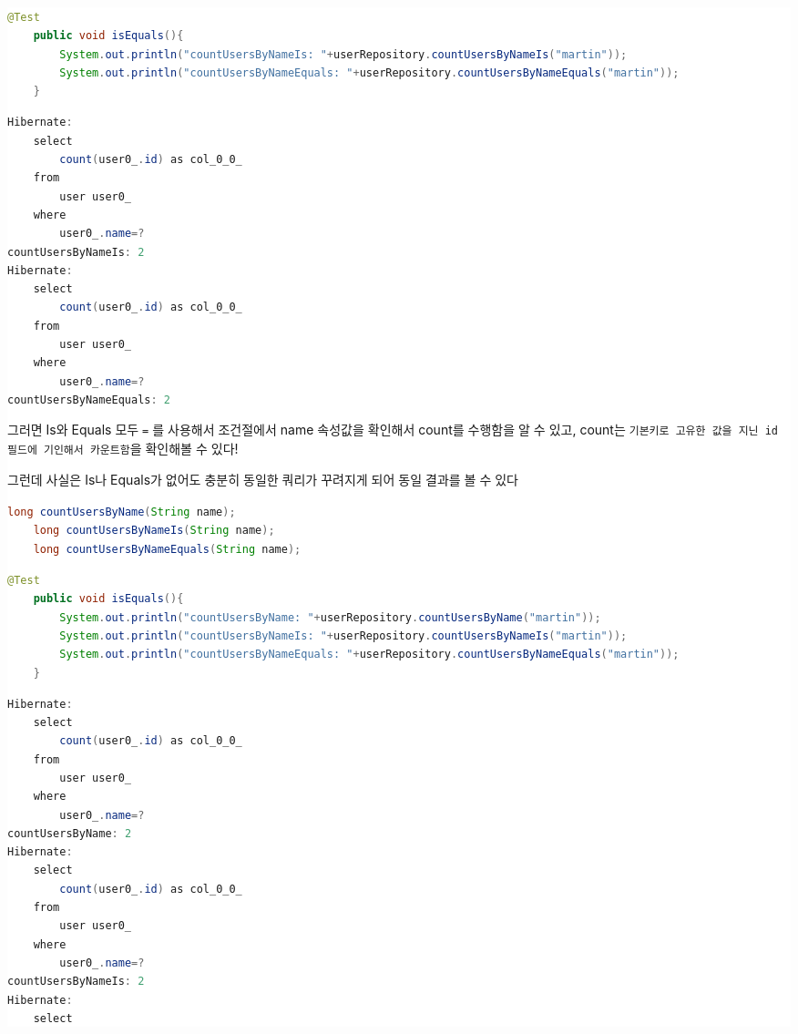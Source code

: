 ```java
@Test
    public void isEquals(){
        System.out.println("countUsersByNameIs: "+userRepository.countUsersByNameIs("martin"));
        System.out.println("countUsersByNameEquals: "+userRepository.countUsersByNameEquals("martin"));
    }
```

```java
Hibernate: 
    select
        count(user0_.id) as col_0_0_ 
    from
        user user0_ 
    where
        user0_.name=?
countUsersByNameIs: 2
Hibernate: 
    select
        count(user0_.id) as col_0_0_ 
    from
        user user0_ 
    where
        user0_.name=?
countUsersByNameEquals: 2
```

그러면 Is와 Equals 모두 `=` 를 사용해서 조건절에서 name 속성값을 확인해서 count를 수행함을 알 수 있고, count는 `기본키로 고유한 값을 지닌 id 필드에 기인해서 카운트함`을 확인해볼 수 있다!

그런데 사실은 Is나 Equals가 없어도 충분히 동일한 쿼리가 꾸려지게 되어 동일 결과를 볼 수 있다

```java
long countUsersByName(String name);
    long countUsersByNameIs(String name);
    long countUsersByNameEquals(String name);
```

```java
@Test
    public void isEquals(){
        System.out.println("countUsersByName: "+userRepository.countUsersByName("martin"));
        System.out.println("countUsersByNameIs: "+userRepository.countUsersByNameIs("martin"));
        System.out.println("countUsersByNameEquals: "+userRepository.countUsersByNameEquals("martin"));
    }
```

```java
Hibernate: 
    select
        count(user0_.id) as col_0_0_ 
    from
        user user0_ 
    where
        user0_.name=?
countUsersByName: 2
Hibernate: 
    select
        count(user0_.id) as col_0_0_ 
    from
        user user0_ 
    where
        user0_.name=?
countUsersByNameIs: 2
Hibernate: 
    select
```